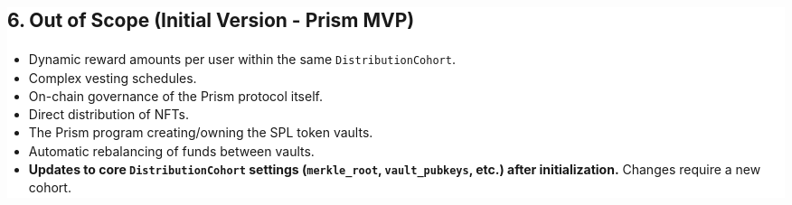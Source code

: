 ## 6. Out of Scope (Initial Version - Prism MVP)

- Dynamic reward amounts per user within the same `DistributionCohort`.
- Complex vesting schedules.
- On-chain governance of the Prism protocol itself.
- Direct distribution of NFTs.
- The Prism program creating/owning the SPL token vaults.
- Automatic rebalancing of funds between vaults.
- **Updates to core `DistributionCohort` settings (`merkle_root`, `vault_pubkeys`, etc.) after initialization.** Changes require a new cohort.
